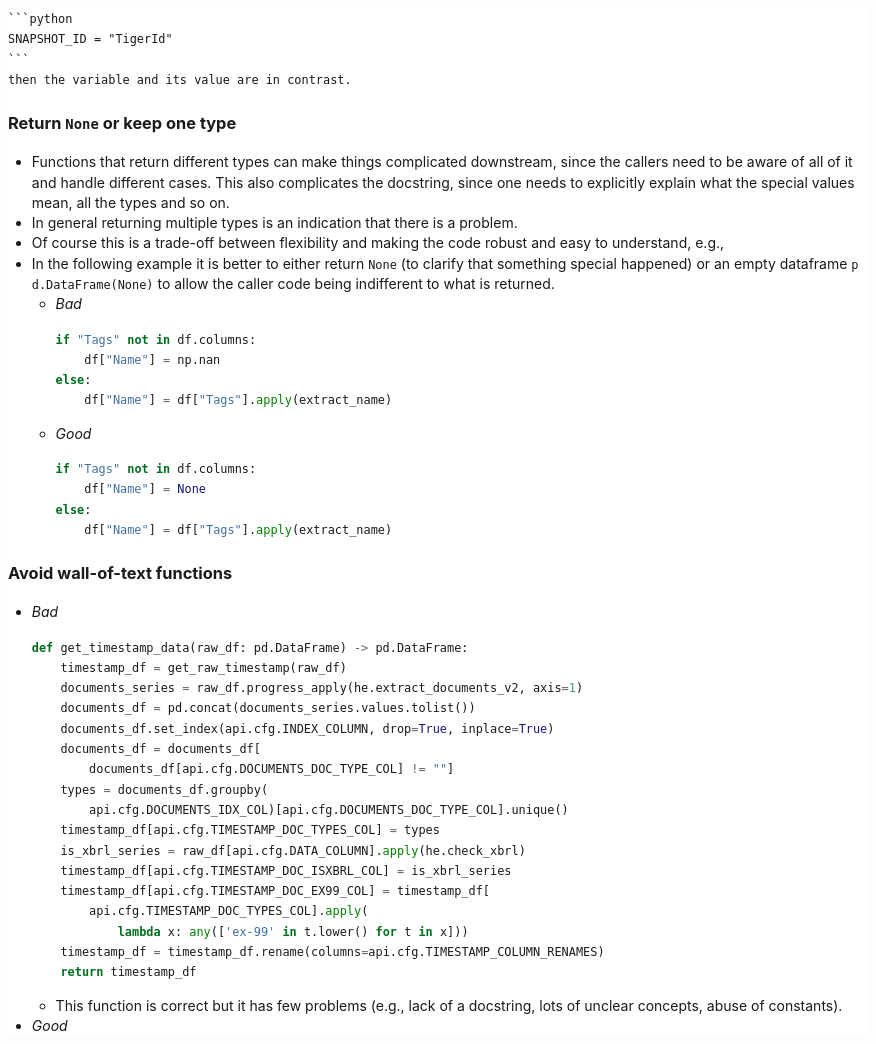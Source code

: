     ```python
    SNAPSHOT_ID = "TigerId"
    ```
    then the variable and its value are in contrast.

### Return `None` or keep one type

- Functions that return different types can make things complicated downstream,
  since the callers need to be aware of all of it and handle different cases.
  This also complicates the docstring, since one needs to explicitly explain
  what the special values mean, all the types and so on.
- In general returning multiple types is an indication that there is a problem.
- Of course this is a trade-off between flexibility and making the code robust
  and easy to understand, e.g.,
- In the following example it is better to either return `None` (to clarify that
  something special happened) or an empty dataframe `pd.DataFrame(None)` to
  allow the caller code being indifferent to what is returned.
  - _Bad_
    ```python
    if "Tags" not in df.columns:
        df["Name"] = np.nan
    else:
        df["Name"] = df["Tags"].apply(extract_name)
    ```
  - _Good_
    ```python
    if "Tags" not in df.columns:
        df["Name"] = None
    else:
        df["Name"] = df["Tags"].apply(extract_name)
    ```

### Avoid wall-of-text functions

- _Bad_
  ```python
  def get_timestamp_data(raw_df: pd.DataFrame) -> pd.DataFrame:
      timestamp_df = get_raw_timestamp(raw_df)
      documents_series = raw_df.progress_apply(he.extract_documents_v2, axis=1)
      documents_df = pd.concat(documents_series.values.tolist())
      documents_df.set_index(api.cfg.INDEX_COLUMN, drop=True, inplace=True)
      documents_df = documents_df[
          documents_df[api.cfg.DOCUMENTS_DOC_TYPE_COL] != ""]
      types = documents_df.groupby(
          api.cfg.DOCUMENTS_IDX_COL)[api.cfg.DOCUMENTS_DOC_TYPE_COL].unique()
      timestamp_df[api.cfg.TIMESTAMP_DOC_TYPES_COL] = types
      is_xbrl_series = raw_df[api.cfg.DATA_COLUMN].apply(he.check_xbrl)
      timestamp_df[api.cfg.TIMESTAMP_DOC_ISXBRL_COL] = is_xbrl_series
      timestamp_df[api.cfg.TIMESTAMP_DOC_EX99_COL] = timestamp_df[
          api.cfg.TIMESTAMP_DOC_TYPES_COL].apply(
              lambda x: any(['ex-99' in t.lower() for t in x]))
      timestamp_df = timestamp_df.rename(columns=api.cfg.TIMESTAMP_COLUMN_RENAMES)
      return timestamp_df
  ```
  - This function is correct but it has few problems (e.g., lack of a docstring,
    lots of unclear concepts, abuse of constants).
- _Good_

